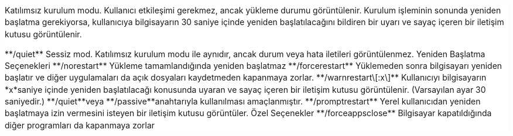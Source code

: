 Katılımsız kurulum modu. Kullanıcı etkileşimi gerekmez, ancak yükleme durumu görüntülenir. Kurulum işleminin sonunda yeniden başlatma gerekiyorsa, kullanıcıya bilgisayarın 30 saniye içinde yeniden başlatılacağını bildiren bir uyarı ve sayaç içeren bir iletişim kutusu görüntülenir.
</td>
</tr>
<tr>
<td style="border:1px solid black;">
**/quiet**
</td>
<td style="border:1px solid black;">
Sessiz mod. Katılımsız kurulum modu ile aynıdır, ancak durum veya hata iletileri görüntülenmez.
</td>
</tr>
<tr>
<th colspan="2">
Yeniden Başlatma Seçenekleri
</th>
</tr>
<tr class="alternateRow">
<td style="border:1px solid black;">
**/norestart**
</td>
<td style="border:1px solid black;">
Yükleme tamamlandığında yeniden başlatmaz
</td>
</tr>
<tr>
<td style="border:1px solid black;">
**/forcerestart**
</td>
<td style="border:1px solid black;">
Yüklemeden sonra bilgisayarı yeniden başlatır ve diğer uygulamaları da açık dosyaları kaydetmeden kapanmaya zorlar.
</td>
</tr>
<tr class="alternateRow">
<td style="border:1px solid black;">
**/warnrestart\[:x\]**
</td>
<td style="border:1px solid black;">
Kullanıcıyı bilgisayarın *x*saniye içinde yeniden başlatılacağı konusunda uyaran ve sayaç içeren bir iletişim kutusu görüntülenir. (Varsayılan ayar 30 saniyedir.) **/quiet**veya **/passive**anahtarıyla kullanılması amaçlanmıştır.
</td>
</tr>
<tr>
<td style="border:1px solid black;">
**/promptrestart**
</td>
<td style="border:1px solid black;">
Yerel kullanıcıdan yeniden başlatmaya izin vermesini isteyen bir iletişim kutusu görüntüler.
</td>
</tr>
<tr>
<th colspan="2">
Özel Seçenekler
</th>
</tr>
<tr class="alternateRow">
<td style="border:1px solid black;">
**/forceappsclose**
</td>
<td style="border:1px solid black;">
Bilgisayar kapatıldığında diğer programları da kapanmaya zorlar